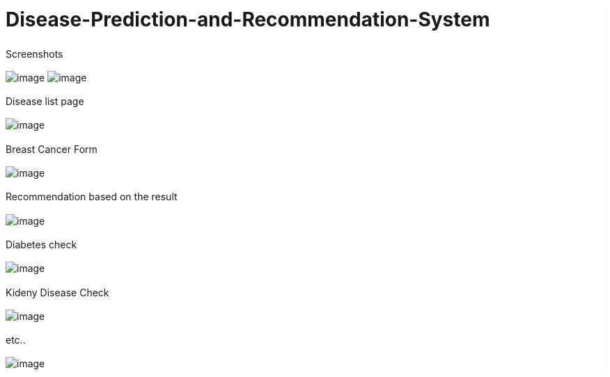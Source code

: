 # Disease-Prediction-and-Recommendation-System

Screenshots

<img width="735" alt="image" src="https://github.com/muskans06/Disease-Prediction-and-Recommendation-System/assets/75152108/4c26797f-cc97-4bdb-bdaf-5a58ee14622a">


<img width="717" alt="image" src="https://github.com/muskans06/Disease-Prediction-and-Recommendation-System/assets/75152108/5d2d4148-9b60-4302-9f5b-146a1689f667">

Disease list page

<img width="785" alt="image" src="https://github.com/muskans06/Disease-Prediction-and-Recommendation-System/assets/75152108/24df6b4e-39ab-4047-bede-dcca019baac8">

Breast Cancer Form

<img width="658" alt="image" src="https://github.com/muskans06/Disease-Prediction-and-Recommendation-System/assets/75152108/599e8ad7-3aaa-4dcc-9a26-8213840973a4">

Recommendation based on the result

<img width="682" alt="image" src="https://github.com/muskans06/Disease-Prediction-and-Recommendation-System/assets/75152108/6da44565-9f88-45e5-87b0-b76ca701d181">

Diabetes check 

<img width="701" alt="image" src="https://github.com/muskans06/Disease-Prediction-and-Recommendation-System/assets/75152108/bbb93092-577e-478a-bbb9-1518d9a0321d">

Kideny Disease Check

<img width="553" alt="image" src="https://github.com/muskans06/Disease-Prediction-and-Recommendation-System/assets/75152108/22740c42-0696-4e5d-b82f-03632152e3fa">

etc..

<img width="542" alt="image" src="https://github.com/muskans06/Disease-Prediction-and-Recommendation-System/assets/75152108/bfec1bb6-e75f-43c7-98fb-dd469b3c36ea">
